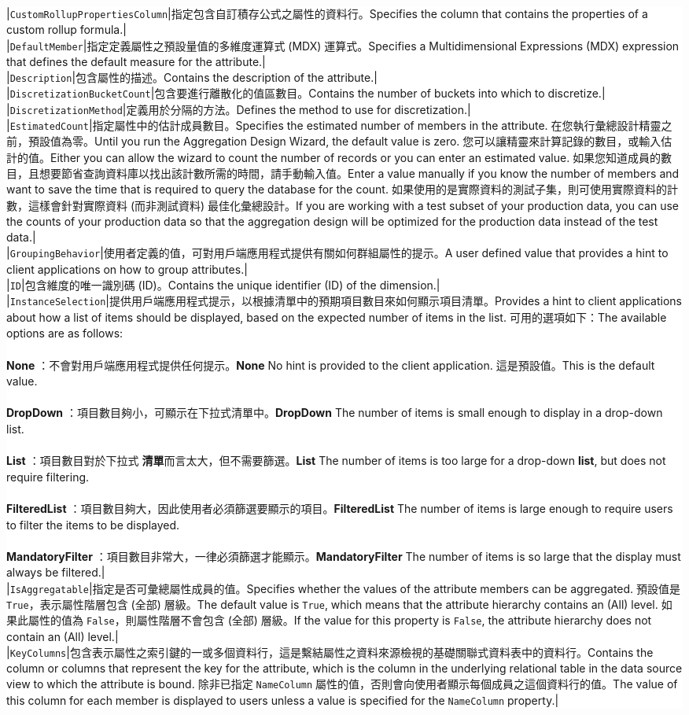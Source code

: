 |`CustomRollupPropertiesColumn`|<span data-ttu-id="74b1c-122">指定包含自訂積存公式之屬性的資料行。</span><span class="sxs-lookup"><span data-stu-id="74b1c-122">Specifies the column that contains the properties of a custom rollup formula.</span></span>|  
|`DefaultMember`|<span data-ttu-id="74b1c-123">指定定義屬性之預設量值的多維度運算式 (MDX) 運算式。</span><span class="sxs-lookup"><span data-stu-id="74b1c-123">Specifies a Multidimensional Expressions (MDX) expression that defines the default measure for the attribute.</span></span>|  
|`Description`|<span data-ttu-id="74b1c-124">包含屬性的描述。</span><span class="sxs-lookup"><span data-stu-id="74b1c-124">Contains the description of the attribute.</span></span>|  
|`DiscretizationBucketCount`|<span data-ttu-id="74b1c-125">包含要進行離散化的值區數目。</span><span class="sxs-lookup"><span data-stu-id="74b1c-125">Contains the number of buckets into which to discretize.</span></span>|  
|`DiscretizationMethod`|<span data-ttu-id="74b1c-126">定義用於分隔的方法。</span><span class="sxs-lookup"><span data-stu-id="74b1c-126">Defines the method to use for discretization.</span></span>|  
|`EstimatedCount`|<span data-ttu-id="74b1c-127">指定屬性中的估計成員數目。</span><span class="sxs-lookup"><span data-stu-id="74b1c-127">Specifies the estimated number of members in the attribute.</span></span> <span data-ttu-id="74b1c-128">在您執行彙總設計精靈之前，預設值為零。</span><span class="sxs-lookup"><span data-stu-id="74b1c-128">Until you run the Aggregation Design Wizard, the default value is zero.</span></span> <span data-ttu-id="74b1c-129">您可以讓精靈來計算記錄的數目，或輸入估計的值。</span><span class="sxs-lookup"><span data-stu-id="74b1c-129">Either you can allow the wizard to count the number of records or you can enter an estimated value.</span></span> <span data-ttu-id="74b1c-130">如果您知道成員的數目，且想要節省查詢資料庫以找出該計數所需的時間，請手動輸入值。</span><span class="sxs-lookup"><span data-stu-id="74b1c-130">Enter a value manually if you know the number of members and want to save the time that is required to query the database for the count.</span></span> <span data-ttu-id="74b1c-131">如果使用的是實際資料的測試子集，則可使用實際資料的計數，這樣會針對實際資料 (而非測試資料) 最佳化彙總設計。</span><span class="sxs-lookup"><span data-stu-id="74b1c-131">If you are working with a test subset of your production data, you can use the counts of your production data so that the aggregation design will be optimized for the production data instead of the test data.</span></span>|  
|`GroupingBehavior`|<span data-ttu-id="74b1c-132">使用者定義的值，可對用戶端應用程式提供有關如何群組屬性的提示。</span><span class="sxs-lookup"><span data-stu-id="74b1c-132">A user defined value that provides a hint to client applications on how to group attributes.</span></span>|  
|`ID`|<span data-ttu-id="74b1c-133">包含維度的唯一識別碼 (ID)。</span><span class="sxs-lookup"><span data-stu-id="74b1c-133">Contains the unique identifier (ID) of the dimension.</span></span>|  
|`InstanceSelection`|<span data-ttu-id="74b1c-134">提供用戶端應用程式提示，以根據清單中的預期項目數目來如何顯示項目清單。</span><span class="sxs-lookup"><span data-stu-id="74b1c-134">Provides a hint to client applications about how a list of items should be displayed, based on the expected number of items in the list.</span></span> <span data-ttu-id="74b1c-135">可用的選項如下：</span><span class="sxs-lookup"><span data-stu-id="74b1c-135">The available options are as follows:</span></span><br /><br /> <span data-ttu-id="74b1c-136">**None** ：不會對用戶端應用程式提供任何提示。</span><span class="sxs-lookup"><span data-stu-id="74b1c-136">**None** No hint is provided to the client application.</span></span> <span data-ttu-id="74b1c-137">這是預設值。</span><span class="sxs-lookup"><span data-stu-id="74b1c-137">This is the default value.</span></span><br /><br /> <span data-ttu-id="74b1c-138">**DropDown** ：項目數目夠小，可顯示在下拉式清單中。</span><span class="sxs-lookup"><span data-stu-id="74b1c-138">**DropDown** The number of items is small enough to display in a drop-down list.</span></span><br /><br /> <span data-ttu-id="74b1c-139">**List** ：項目數目對於下拉式 **清單**而言太大，但不需要篩選。</span><span class="sxs-lookup"><span data-stu-id="74b1c-139">**List** The number of items is too large for a drop-down **list**, but does not require filtering.</span></span><br /><br /> <span data-ttu-id="74b1c-140">**FilteredList** ：項目數目夠大，因此使用者必須篩選要顯示的項目。</span><span class="sxs-lookup"><span data-stu-id="74b1c-140">**FilteredList** The number of items is large enough to require users to filter the items to be displayed.</span></span><br /><br /> <span data-ttu-id="74b1c-141">**MandatoryFilter** ：項目數目非常大，一律必須篩選才能顯示。</span><span class="sxs-lookup"><span data-stu-id="74b1c-141">**MandatoryFilter** The number of items is so large that the display must always be filtered.</span></span>|  
|`IsAggregatable`|<span data-ttu-id="74b1c-142">指定是否可彙總屬性成員的值。</span><span class="sxs-lookup"><span data-stu-id="74b1c-142">Specifies whether the values of the attribute members can be aggregated.</span></span> <span data-ttu-id="74b1c-143">預設值是 `True`，表示屬性階層包含 (全部) 層級。</span><span class="sxs-lookup"><span data-stu-id="74b1c-143">The default value is `True`, which means that the attribute hierarchy contains an (All) level.</span></span> <span data-ttu-id="74b1c-144">如果此屬性的值為 `False`，則屬性階層不會包含 (全部) 層級。</span><span class="sxs-lookup"><span data-stu-id="74b1c-144">If the value for this property is `False`, the attribute hierarchy does not contain an (All) level.</span></span>|  
|`KeyColumns`|<span data-ttu-id="74b1c-145">包含表示屬性之索引鍵的一或多個資料行，這是繫結屬性之資料來源檢視的基礎關聯式資料表中的資料行。</span><span class="sxs-lookup"><span data-stu-id="74b1c-145">Contains the column or columns that represent the key for the attribute, which is the column in the underlying relational table in the data source view to which the attribute is bound.</span></span> <span data-ttu-id="74b1c-146">除非已指定 `NameColumn` 屬性的值，否則會向使用者顯示每個成員之這個資料行的值。</span><span class="sxs-lookup"><span data-stu-id="74b1c-146">The value of this column for each member is displayed to users unless a value is specified for the `NameColumn` property.</span></span>|  